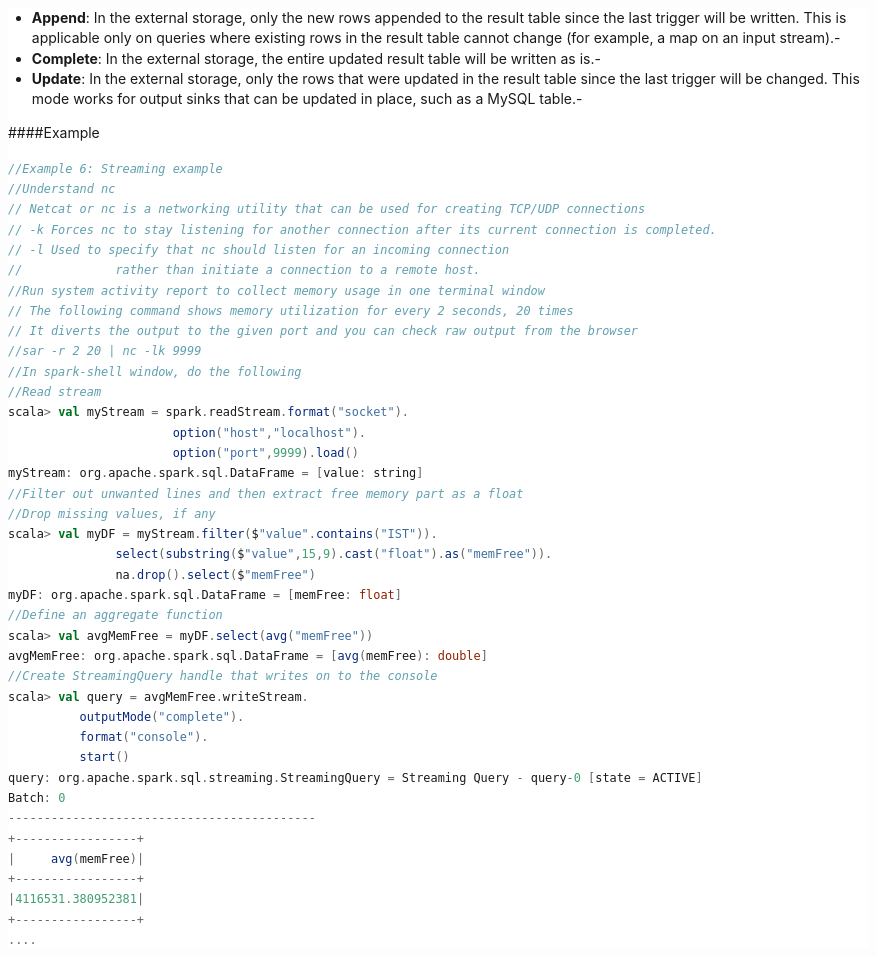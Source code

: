 - <strong>Append</strong>: In the external storage, only the new rows appended to the result table since the last trigger will be written. This is applicable only on queries where existing rows in the result table cannot change (for example, a map on an input stream).-
- <strong>Complete</strong>: In the external storage, the entire updated result table will be written as is.-
- <strong>Update</strong>: In the external storage, only the rows that were updated in the result table since the last trigger will be changed. This mode works for output sinks that can be updated in place, such as a MySQL table.-

####Example

```scala
//Example 6: Streaming example
//Understand nc
// Netcat or nc is a networking utility that can be used for creating TCP/UDP connections
// -k Forces nc to stay listening for another connection after its current connection is completed.
// -l Used to specify that nc should listen for an incoming connection
//             rather than initiate a connection to a remote host.
//Run system activity report to collect memory usage in one terminal window
// The following command shows memory utilization for every 2 seconds, 20 times
// It diverts the output to the given port and you can check raw output from the browser
//sar -r 2 20 | nc -lk 9999
//In spark-shell window, do the following
//Read stream
scala> val myStream = spark.readStream.format("socket").
                       option("host","localhost").
                       option("port",9999).load()
myStream: org.apache.spark.sql.DataFrame = [value: string]
//Filter out unwanted lines and then extract free memory part as a float
//Drop missing values, if any
scala> val myDF = myStream.filter($"value".contains("IST")).
               select(substring($"value",15,9).cast("float").as("memFree")).
               na.drop().select($"memFree")
myDF: org.apache.spark.sql.DataFrame = [memFree: float]
//Define an aggregate function
scala> val avgMemFree = myDF.select(avg("memFree"))
avgMemFree: org.apache.spark.sql.DataFrame = [avg(memFree): double]
//Create StreamingQuery handle that writes on to the console
scala> val query = avgMemFree.writeStream.
          outputMode("complete").
          format("console").
          start()
query: org.apache.spark.sql.streaming.StreamingQuery = Streaming Query - query-0 [state = ACTIVE]
Batch: 0
-------------------------------------------
+-----------------+
|     avg(memFree)|
+-----------------+
|4116531.380952381|
+-----------------+
....
```



